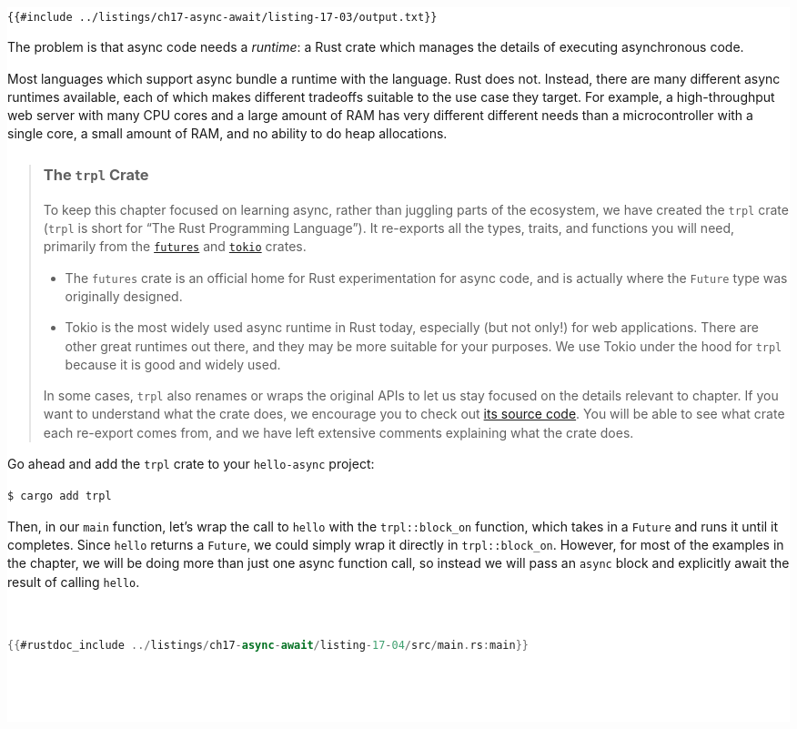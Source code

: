 ```console
{{#include ../listings/ch17-async-await/listing-17-03/output.txt}}
```

The problem is that async code needs a *runtime*: a Rust crate which manages the
details of executing asynchronous code.

Most languages which support async bundle a runtime with the language. Rust does
not. Instead, there are many different async runtimes available, each of which
makes different tradeoffs suitable to the use case they target. For example, a
high-throughput web server with many CPU cores and a large amount of RAM has
very different different needs than a microcontroller with a single core, a
small amount of RAM, and no ability to do heap allocations.

> ### The `trpl` Crate
>
> To keep this chapter focused on learning async, rather than juggling parts of
> the ecosystem, we have created the `trpl` crate (`trpl` is short for “The Rust
> Programming Language”). It re-exports all the types, traits, and functions you
> will need, primarily from the [`futures`][futures-crate] and [`tokio`][tokio]
> crates.
>
> - The `futures` crate is an official home for Rust experimentation for async
>   code, and is actually where the `Future` type was originally designed.
>
> - Tokio is the most widely used async runtime in Rust today, especially (but
>   not only!) for web applications. There are other great runtimes out there,
>   and they may be more suitable for your purposes. We use Tokio under the hood
>   for `trpl` because it is good and widely used.
>
> In some cases, `trpl` also renames or wraps the original APIs to let us stay
> focused on the details relevant to chapter. If you want to understand what the
> crate does, we encourage you to check out [its source code][crate-source]. You
> will be able to see what crate each re-export comes from, and we have left
> extensive comments explaining what the crate does.

Go ahead and add the `trpl` crate to your `hello-async` project:

```console
$ cargo add trpl
```

Then, in our `main` function, let’s wrap the call to `hello` with the
`trpl::block_on` function, which takes in a `Future` and runs it until it
completes. Since `hello` returns a `Future`, we could simply wrap it directly in
`trpl::block_on`. However, for most of the examples in the chapter, we will be
doing more than just one async function call, so instead we will pass an `async`
block and explicitly await the result of calling `hello`.

<Listing number="17-4" caption="Using the `block_on` helper function to wait on a future in non-async code" file-name="src/main.rs">

```rust
{{#rustdoc_include ../listings/ch17-async-await/listing-17-04/src/main.rs:main}}
```


[impl-trait]: ch10-02-traits.html#traits-as-parameters
[iterators-lazy]: ch13-02-iterators.html
[under-the-hood]: https://rust-lang.github.io/async-book/02_execution/01_chapter.html
[pinning]: https://rust-lang.github.io/async-book/04_pinning/01_chapter.html
[async-book]: https://rust-lang.github.io/async-book/
[crate-source]: https://github.com/rust-lang/book/tree/main/packages/trpl
[futures-crate]: https://crates.io/crates/futures
[tokio]: https://tokio.rs